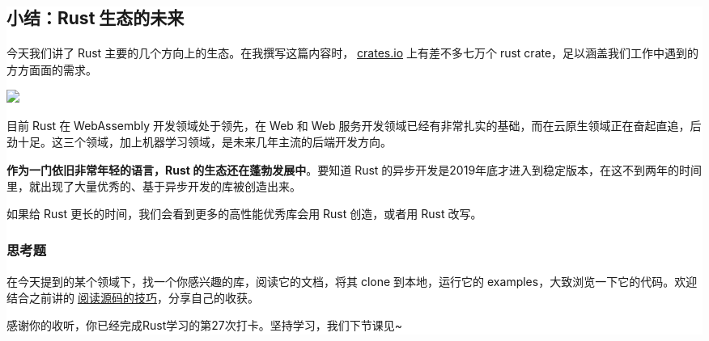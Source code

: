 ## 小结：Rust 生态的未来

今天我们讲了 Rust 主要的几个方向上的生态。在我撰写这篇内容时， [crates.io](http://crates.io) 上有差不多七万个 rust crate，足以涵盖我们工作中遇到的方方面面的需求。

![](https://static001.geekbang.org/resource/image/c6/76/c6dc3e46aff978cbaa4038760b407776.jpg?wh=2364x1447)

目前 Rust 在 WebAssembly 开发领域处于领先，在 Web 和 Web 服务开发领域已经有非常扎实的基础，而在云原生领域正在奋起直追，后劲十足。这三个领域，加上机器学习领域，是未来几年主流的后端开发方向。

**作为一门依旧非常年轻的语言，Rust 的生态还在蓬勃发展中**。要知道 Rust 的异步开发是2019年底才进入到稳定版本，在这不到两年的时间里，就出现了大量优秀的、基于异步开发的库被创造出来。

如果给 Rust 更长的时间，我们会看到更多的高性能优秀库会用 Rust 创造，或者用 Rust 改写。

### 思考题

在今天提到的某个领域下，找一个你感兴趣的库，阅读它的文档，将其 clone 到本地，运行它的 examples，大致浏览一下它的代码。欢迎结合之前讲的 [阅读源码的技巧](https://time.geekbang.org/column/article/424017)，分享自己的收获。

感谢你的收听，你已经完成Rust学习的第27次打卡。坚持学习，我们下节课见~